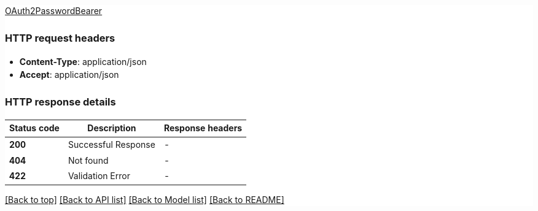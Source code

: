 [OAuth2PasswordBearer](../README.md#OAuth2PasswordBearer)

### HTTP request headers

 - **Content-Type**: application/json
 - **Accept**: application/json

### HTTP response details

| Status code | Description | Response headers |
|-------------|-------------|------------------|
**200** | Successful Response |  -  |
**404** | Not found |  -  |
**422** | Validation Error |  -  |

[[Back to top]](#) [[Back to API list]](../README.md#documentation-for-api-endpoints) [[Back to Model list]](../README.md#documentation-for-models) [[Back to README]](../README.md)

